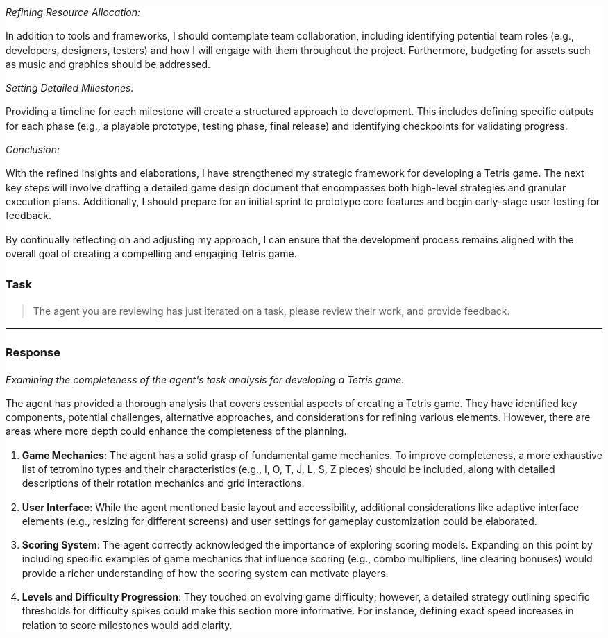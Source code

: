 *Refining Resource Allocation:*

In addition to tools and frameworks, I should contemplate team collaboration, including identifying potential team roles (e.g., developers, designers, testers) and how I will engage with them throughout the project. Furthermore, budgeting for assets such as music and graphics should be addressed.

*Setting Detailed Milestones:*

Providing a timeline for each milestone will create a structured approach to development. This includes defining specific outputs for each phase (e.g., a playable prototype, testing phase, final release) and identifying checkpoints for validating progress.

*Conclusion:*

With the refined insights and elaborations, I have strengthened my strategic framework for developing a Tetris game. The next key steps will involve drafting a detailed game design document that encompasses both high-level strategies and granular execution plans. Additionally, I should prepare for an initial sprint to prototype core features and begin early-stage user testing for feedback.

By continually reflecting on and adjusting my approach, I can ensure that the development process remains aligned with the overall goal of creating a compelling and engaging Tetris game.

### Task

> The agent you are reviewing has just iterated on a task, please review their work, and provide feedback.

---

### Response

*Examining the completeness of the agent's task analysis for developing a Tetris game.*

The agent has provided a thorough analysis that covers essential aspects of creating a Tetris game. They have identified key components, potential challenges, alternative approaches, and considerations for refining various elements. However, there are areas where more depth could enhance the completeness of the planning.

1. **Game Mechanics**: The agent has a solid grasp of fundamental game mechanics. To improve completeness, a more exhaustive list of tetromino types and their characteristics (e.g., I, O, T, J, L, S, Z pieces) should be included, along with detailed descriptions of their rotation mechanics and grid interactions.

2. **User Interface**: While the agent mentioned basic layout and accessibility, additional considerations like adaptive interface elements (e.g., resizing for different screens) and user settings for gameplay customization could be elaborated.

3. **Scoring System**: The agent correctly acknowledged the importance of exploring scoring models. Expanding on this point by including specific examples of game mechanics that influence scoring (e.g., combo multipliers, line clearing bonuses) would provide a richer understanding of how the scoring system can motivate players.

4. **Levels and Difficulty Progression**: They touched on evolving game difficulty; however, a detailed strategy outlining specific thresholds for difficulty spikes could make this section more informative. For instance, defining exact speed increases in relation to score milestones would add clarity.
